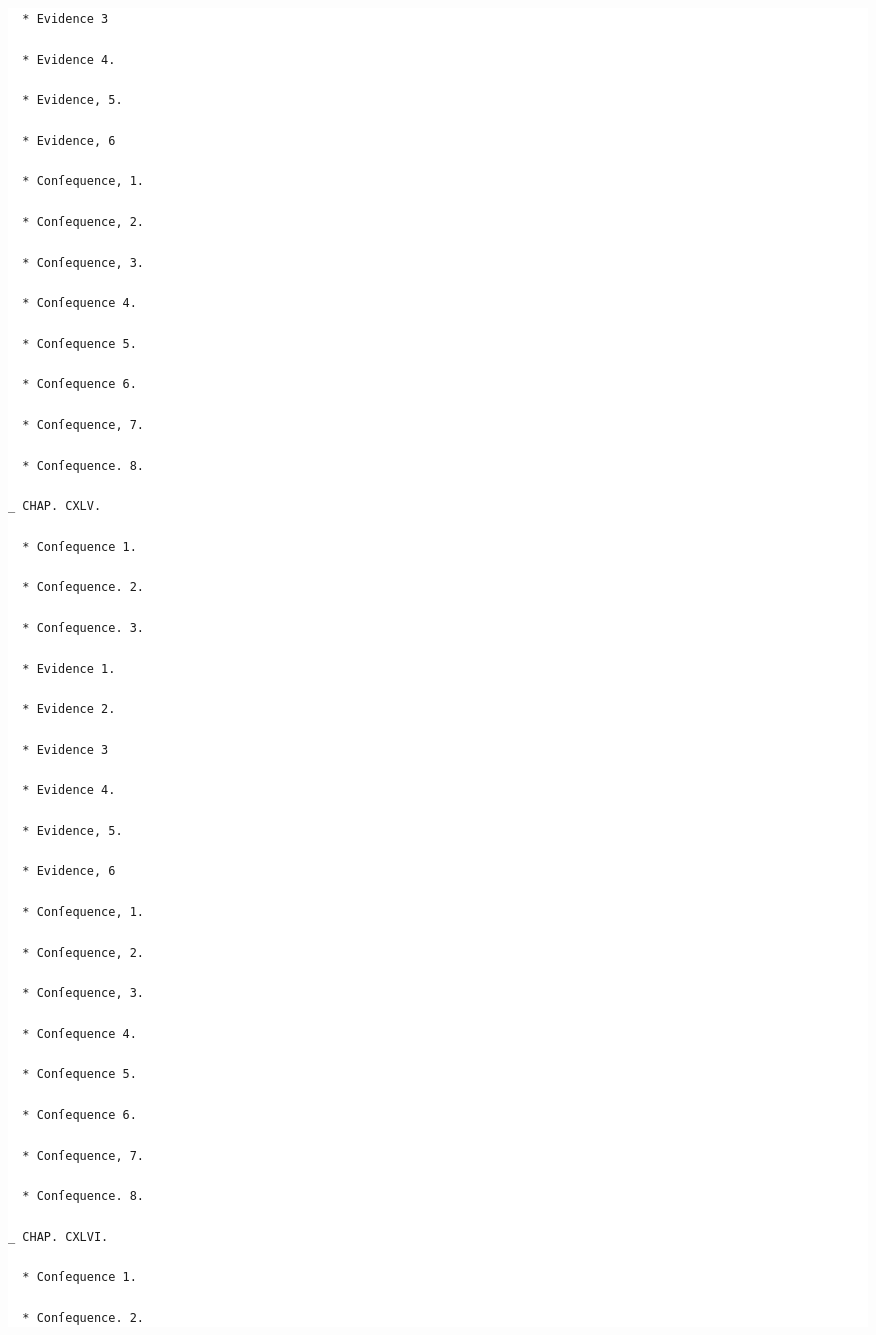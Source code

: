       * Evidence 3

      * Evidence 4.

      * Evidence, 5.

      * Evidence, 6

      * Conſequence, 1.

      * Conſequence, 2.

      * Conſequence, 3.

      * Conſequence 4.

      * Conſequence 5.

      * Conſequence 6.

      * Conſequence, 7.

      * Conſequence. 8.

    _ CHAP. CXLV.

      * Conſequence 1.

      * Conſequence. 2.

      * Conſequence. 3.

      * Evidence 1.

      * Evidence 2.

      * Evidence 3

      * Evidence 4.

      * Evidence, 5.

      * Evidence, 6

      * Conſequence, 1.

      * Conſequence, 2.

      * Conſequence, 3.

      * Conſequence 4.

      * Conſequence 5.

      * Conſequence 6.

      * Conſequence, 7.

      * Conſequence. 8.

    _ CHAP. CXLVI.

      * Conſequence 1.

      * Conſequence. 2.
